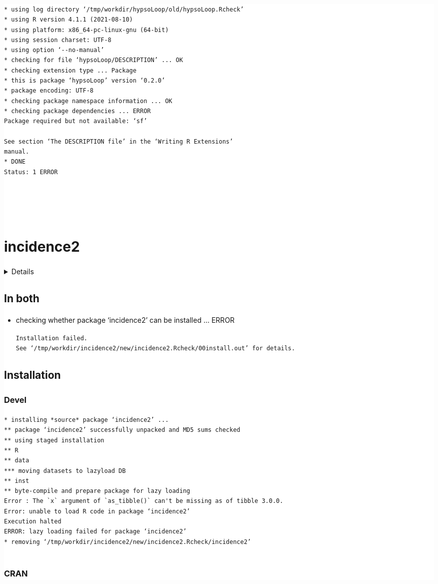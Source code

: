 ```
* using log directory ‘/tmp/workdir/hypsoLoop/old/hypsoLoop.Rcheck’
* using R version 4.1.1 (2021-08-10)
* using platform: x86_64-pc-linux-gnu (64-bit)
* using session charset: UTF-8
* using option ‘--no-manual’
* checking for file ‘hypsoLoop/DESCRIPTION’ ... OK
* checking extension type ... Package
* this is package ‘hypsoLoop’ version ‘0.2.0’
* package encoding: UTF-8
* checking package namespace information ... OK
* checking package dependencies ... ERROR
Package required but not available: ‘sf’

See section ‘The DESCRIPTION file’ in the ‘Writing R Extensions’
manual.
* DONE
Status: 1 ERROR





```
# incidence2

<details></details>

## In both

*   checking whether package ‘incidence2’ can be installed ... ERROR
    ```
    Installation failed.
    See ‘/tmp/workdir/incidence2/new/incidence2.Rcheck/00install.out’ for details.
    ```

## Installation

### Devel

```
* installing *source* package ‘incidence2’ ...
** package ‘incidence2’ successfully unpacked and MD5 sums checked
** using staged installation
** R
** data
*** moving datasets to lazyload DB
** inst
** byte-compile and prepare package for lazy loading
Error : The `x` argument of `as_tibble()` can't be missing as of tibble 3.0.0.
Error: unable to load R code in package ‘incidence2’
Execution halted
ERROR: lazy loading failed for package ‘incidence2’
* removing ‘/tmp/workdir/incidence2/new/incidence2.Rcheck/incidence2’


```
### CRAN
